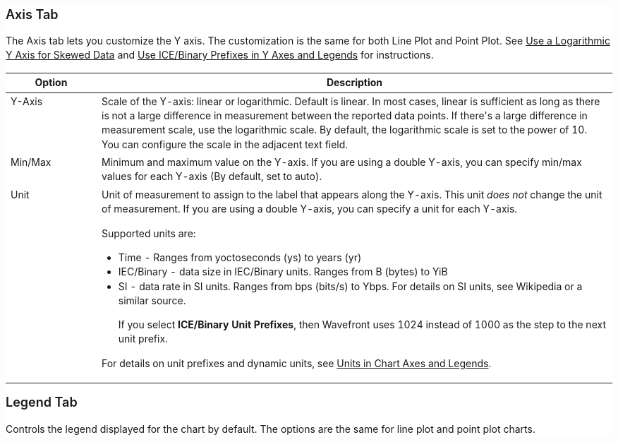 <a id="point_plot_axis_tab">
<p><span style="font-size: large; font-weight: 600">Axis Tab</span></p>

The Axis tab lets you customize the Y axis. The customization is the same for both Line Plot and Point Plot. See [Use a Logarithmic Y Axis for Skewed Data](ui_charts.html#use-a-logarithmic-y-axis-for-skewed-data) and  [Use ICE/Binary Prefixes in Y Axes and Legends](ui_charts.html#use-icebinary-prefixes-in-y-axis-and-legends) for instructions.

<table>
<tbody>
<thead>
<tr><th width="15%">Option</th><th width="85%">Description</th></tr>
</thead>
<tr>
<td>Y-Axis</td>
<td>Scale of the Y-axis: linear or logarithmic. Default is linear. In most cases, linear is sufficient as long as there is not a large difference in measurement between the reported data points. If there's a large difference in measurement scale, use the logarithmic scale. By default, the logarithmic scale is set to the power of 10. You can configure the scale in the adjacent text field.
</td>
</tr>
<tr>
<td>Min/Max</td>
<td>Minimum and maximum value on the Y-axis. If you are using a double Y-axis, you can specify min/max values for each Y-axis (By default, set to auto).</td>
</tr>
<tr>
<td>Unit</td>
<td>Unit of measurement to assign to the label that appears along the Y-axis. This unit <em>does not</em> change the unit of measurement. If you are using a double Y-axis, you can specify a unit for each Y-axis.
<p>Supported units are:</p>
<ul>
<li>Time - Ranges from yoctoseconds (ys) to years (yr)</li>
<li>IEC/Binary - data size in IEC/Binary units. Ranges from B (bytes) to YiB</li>
<li>SI - data rate in SI units. Ranges from bps (bits/s) to Ybps. For details on SI units, see Wikipedia or a similar source. </li>
<p>If you select <strong>ICE/Binary Unit Prefixes</strong>, then Wavefront uses 1024 instead of 1000 as the step to the next unit prefix. </p>
</ul>
<p>For details on unit prefixes and dynamic units, see <a href="ui_charts.html#units-in-chart-axes-and-legends">Units in Chart Axes and Legends</a>. </p>
</td>
</tr>
</tbody>
</table>

<a id="point_plot_legend_tab">
<p><span style="font-size: large; font-weight: 600">Legend Tab</span></p>

Controls the legend displayed for the chart by default. The options are the same for line plot and point plot charts.
